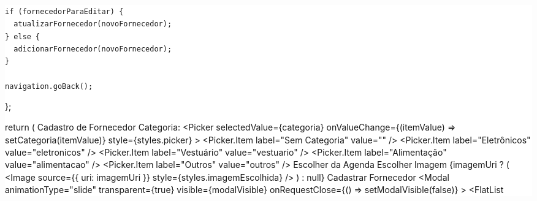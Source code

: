     if (fornecedorParaEditar) {
      atualizarFornecedor(novoFornecedor);
    } else {
      adicionarFornecedor(novoFornecedor);
    }

    navigation.goBack();
  };

  return (
    <ScrollView style={styles.scrollView}>
      <View style={styles.container}>
        <Text style={styles.titulo}>Cadastro de Fornecedor</Text>
        <TextInput
          placeholder="Nome do Fornecedor"
          value={nome}
          onChangeText={setNome}
          style={styles.input}
        />
        <TextInput
          placeholder="Endereço (opcional)"
          value={endereco}
          onChangeText={setEndereco}
          style={styles.input}
        />
        <TextInput
          placeholder="Telefone"
          value={telefone}
          onChangeText={setTelefone}
          keyboardType="phone-pad"
          style={styles.input}
        />
        <Text style={styles.label}>Categoria:</Text>
        <Picker
          selectedValue={categoria}
          onValueChange={(itemValue) => setCategoria(itemValue)}
          style={styles.picker}
        >
          <Picker.Item label="Sem Categoria" value="" />
          <Picker.Item label="Eletrônicos" value="eletronicos" />
          <Picker.Item label="Vestuário" value="vestuario" />
          <Picker.Item label="Alimentação" value="alimentacao" />
          <Picker.Item label="Outros" value="outros" />
        </Picker>
        <TouchableOpacity style={styles.botao} onPress={abrirContatos}>
          <Text style={styles.textoBotao}>Escolher da Agenda</Text>
        </TouchableOpacity>
        <TouchableOpacity style={styles.botao} onPress={escolherImagem}>
          <Text style={styles.textoBotao}>Escolher Imagem</Text>
        </TouchableOpacity>
        {imagemUri ? (
          <Image source={{ uri: imagemUri }} style={styles.imagemEscolhida} />
        ) : null}
        <TouchableOpacity style={styles.botao} onPress={handleSalvar}>
          <Text style={styles.textoBotaoSalvar}>Cadastrar Fornecedor</Text>
        </TouchableOpacity>
        <Modal
          animationType="slide"
          transparent={true}
          visible={modalVisible}
          onRequestClose={() => setModalVisible(false)}
        >
          <View style={styles.modalView}>
            <FlatList